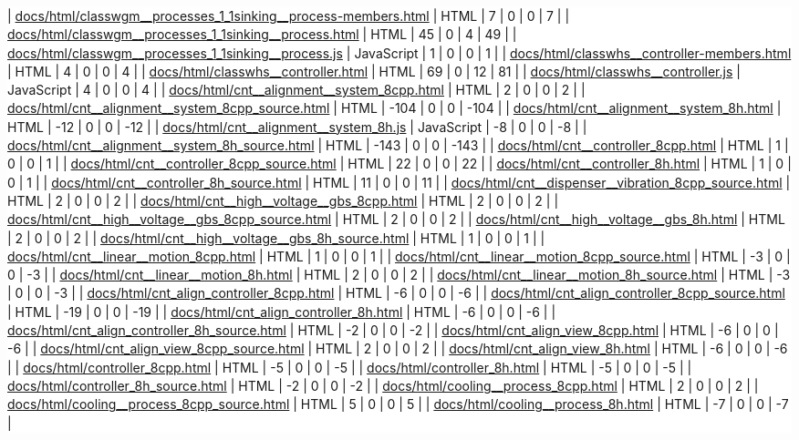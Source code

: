 | [docs/html/classwgm__processes_1_1sinking__process-members.html](/docs/html/classwgm__processes_1_1sinking__process-members.html) | HTML | 7 | 0 | 0 | 7 |
| [docs/html/classwgm__processes_1_1sinking__process.html](/docs/html/classwgm__processes_1_1sinking__process.html) | HTML | 45 | 0 | 4 | 49 |
| [docs/html/classwgm__processes_1_1sinking__process.js](/docs/html/classwgm__processes_1_1sinking__process.js) | JavaScript | 1 | 0 | 0 | 1 |
| [docs/html/classwhs__controller-members.html](/docs/html/classwhs__controller-members.html) | HTML | 4 | 0 | 0 | 4 |
| [docs/html/classwhs__controller.html](/docs/html/classwhs__controller.html) | HTML | 69 | 0 | 12 | 81 |
| [docs/html/classwhs__controller.js](/docs/html/classwhs__controller.js) | JavaScript | 4 | 0 | 0 | 4 |
| [docs/html/cnt__alignment__system_8cpp.html](/docs/html/cnt__alignment__system_8cpp.html) | HTML | 2 | 0 | 0 | 2 |
| [docs/html/cnt__alignment__system_8cpp_source.html](/docs/html/cnt__alignment__system_8cpp_source.html) | HTML | -104 | 0 | 0 | -104 |
| [docs/html/cnt__alignment__system_8h.html](/docs/html/cnt__alignment__system_8h.html) | HTML | -12 | 0 | 0 | -12 |
| [docs/html/cnt__alignment__system_8h.js](/docs/html/cnt__alignment__system_8h.js) | JavaScript | -8 | 0 | 0 | -8 |
| [docs/html/cnt__alignment__system_8h_source.html](/docs/html/cnt__alignment__system_8h_source.html) | HTML | -143 | 0 | 0 | -143 |
| [docs/html/cnt__controller_8cpp.html](/docs/html/cnt__controller_8cpp.html) | HTML | 1 | 0 | 0 | 1 |
| [docs/html/cnt__controller_8cpp_source.html](/docs/html/cnt__controller_8cpp_source.html) | HTML | 22 | 0 | 0 | 22 |
| [docs/html/cnt__controller_8h.html](/docs/html/cnt__controller_8h.html) | HTML | 1 | 0 | 0 | 1 |
| [docs/html/cnt__controller_8h_source.html](/docs/html/cnt__controller_8h_source.html) | HTML | 11 | 0 | 0 | 11 |
| [docs/html/cnt__dispenser__vibration_8cpp_source.html](/docs/html/cnt__dispenser__vibration_8cpp_source.html) | HTML | 2 | 0 | 0 | 2 |
| [docs/html/cnt__high__voltage__gbs_8cpp.html](/docs/html/cnt__high__voltage__gbs_8cpp.html) | HTML | 2 | 0 | 0 | 2 |
| [docs/html/cnt__high__voltage__gbs_8cpp_source.html](/docs/html/cnt__high__voltage__gbs_8cpp_source.html) | HTML | 2 | 0 | 0 | 2 |
| [docs/html/cnt__high__voltage__gbs_8h.html](/docs/html/cnt__high__voltage__gbs_8h.html) | HTML | 2 | 0 | 0 | 2 |
| [docs/html/cnt__high__voltage__gbs_8h_source.html](/docs/html/cnt__high__voltage__gbs_8h_source.html) | HTML | 1 | 0 | 0 | 1 |
| [docs/html/cnt__linear__motion_8cpp.html](/docs/html/cnt__linear__motion_8cpp.html) | HTML | 1 | 0 | 0 | 1 |
| [docs/html/cnt__linear__motion_8cpp_source.html](/docs/html/cnt__linear__motion_8cpp_source.html) | HTML | -3 | 0 | 0 | -3 |
| [docs/html/cnt__linear__motion_8h.html](/docs/html/cnt__linear__motion_8h.html) | HTML | 2 | 0 | 0 | 2 |
| [docs/html/cnt__linear__motion_8h_source.html](/docs/html/cnt__linear__motion_8h_source.html) | HTML | -3 | 0 | 0 | -3 |
| [docs/html/cnt_align_controller_8cpp.html](/docs/html/cnt_align_controller_8cpp.html) | HTML | -6 | 0 | 0 | -6 |
| [docs/html/cnt_align_controller_8cpp_source.html](/docs/html/cnt_align_controller_8cpp_source.html) | HTML | -19 | 0 | 0 | -19 |
| [docs/html/cnt_align_controller_8h.html](/docs/html/cnt_align_controller_8h.html) | HTML | -6 | 0 | 0 | -6 |
| [docs/html/cnt_align_controller_8h_source.html](/docs/html/cnt_align_controller_8h_source.html) | HTML | -2 | 0 | 0 | -2 |
| [docs/html/cnt_align_view_8cpp.html](/docs/html/cnt_align_view_8cpp.html) | HTML | -6 | 0 | 0 | -6 |
| [docs/html/cnt_align_view_8cpp_source.html](/docs/html/cnt_align_view_8cpp_source.html) | HTML | 2 | 0 | 0 | 2 |
| [docs/html/cnt_align_view_8h.html](/docs/html/cnt_align_view_8h.html) | HTML | -6 | 0 | 0 | -6 |
| [docs/html/controller_8cpp.html](/docs/html/controller_8cpp.html) | HTML | -5 | 0 | 0 | -5 |
| [docs/html/controller_8h.html](/docs/html/controller_8h.html) | HTML | -5 | 0 | 0 | -5 |
| [docs/html/controller_8h_source.html](/docs/html/controller_8h_source.html) | HTML | -2 | 0 | 0 | -2 |
| [docs/html/cooling__process_8cpp.html](/docs/html/cooling__process_8cpp.html) | HTML | 2 | 0 | 0 | 2 |
| [docs/html/cooling__process_8cpp_source.html](/docs/html/cooling__process_8cpp_source.html) | HTML | 5 | 0 | 0 | 5 |
| [docs/html/cooling__process_8h.html](/docs/html/cooling__process_8h.html) | HTML | -7 | 0 | 0 | -7 |